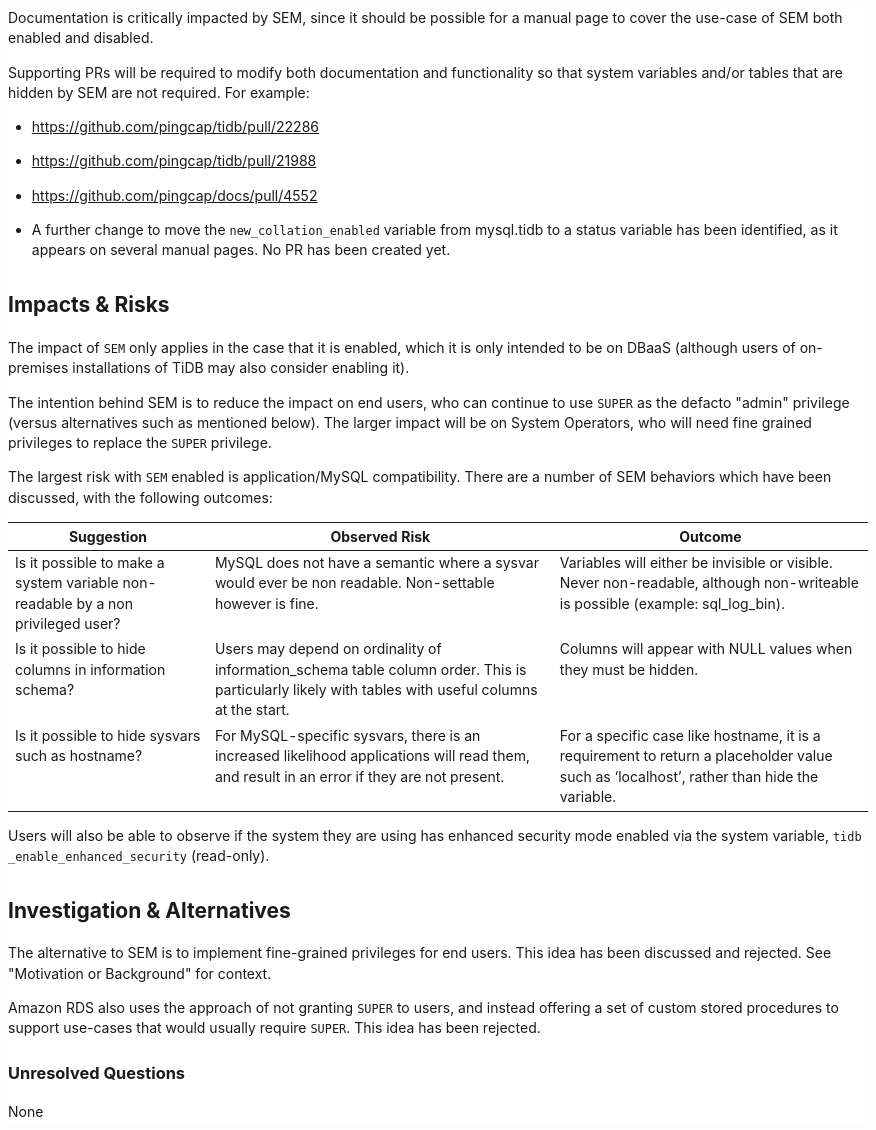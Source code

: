 Documentation is critically impacted by SEM, since it should be possible for a manual page to cover the use-case of SEM both enabled and disabled.

Supporting PRs will be required to modify both documentation and functionality so that system variables and/or tables that are hidden by SEM are not required. For example: 

* https://github.com/pingcap/tidb/pull/22286
* https://github.com/pingcap/tidb/pull/21988
* https://github.com/pingcap/docs/pull/4552

* A further change to move the `new_collation_enabled` variable from mysql.tidb to a status variable has been identified, as it appears on several manual pages. No PR has been created yet.

## Impacts & Risks

The impact of `SEM` only applies in the case that it is enabled, which it is only intended to be on DBaaS (although users of on-premises installations of TiDB may also consider enabling it).

The intention behind SEM is to reduce the impact on end users, who can continue to use `SUPER` as the defacto "admin" privilege (versus alternatives such as mentioned below). The larger impact will be on System Operators, who will need fine grained privileges to replace the `SUPER` privilege.

The largest risk with `SEM` enabled is application/MySQL compatibility. There are a number of SEM behaviors which have been discussed, with the following outcomes:

| Suggestion | Observed Risk | Outcome |
| --------------- | --------------- | --------------- |
| Is it possible to make a system variable non-readable by a non privileged user? | MySQL does not have a semantic where a sysvar would ever be non readable. Non-settable however is fine.| Variables will either be invisible or visible. Never non-readable, although non-writeable is possible (example: sql_log_bin). |
| Is it possible to hide columns in information schema? | Users may depend on ordinality of information_schema table column order. This is particularly likely with tables with useful columns at the start. | Columns will appear with NULL values when they must be hidden.|
| Is it possible to hide sysvars such as hostname? | For MySQL-specific sysvars, there is an increased likelihood applications will read them, and result in an error if they are not present. | For a specific case like hostname, it is a requirement to return a placeholder value such as ‘localhost’, rather than hide the variable. |

Users will also be able to observe if the system they are using has enhanced security mode enabled via the system variable, `tidb_enable_enhanced_security` (read-only).

## Investigation & Alternatives

The alternative to SEM is to implement fine-grained privileges for end users. This idea has been discussed and rejected. See "Motivation or Background" for context.

Amazon RDS also uses the approach of not granting `SUPER` to users, and instead offering a set of custom stored procedures to support use-cases that would usually require `SUPER`. This idea has been rejected.

### Unresolved Questions

None

